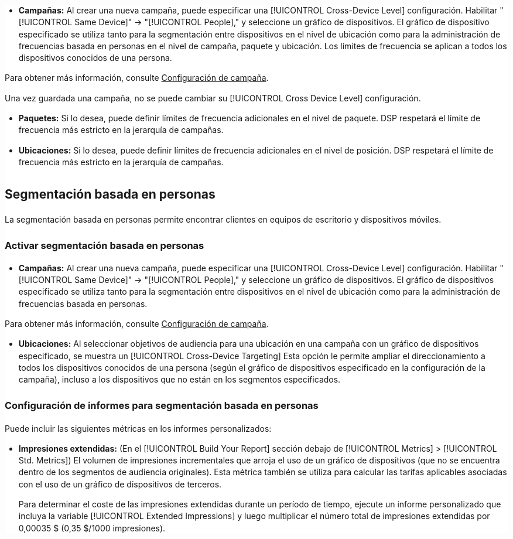 * **Campañas:** Al crear una nueva campaña, puede especificar una [!UICONTROL Cross-Device Level] configuración. Habilitar &quot;[!UICONTROL Same Device]&quot; -> &quot;[!UICONTROL People],&quot; y seleccione un gráfico de dispositivos. El gráfico de dispositivo especificado se utiliza tanto para la segmentación entre dispositivos en el nivel de ubicación como para la administración de frecuencias basada en personas en el nivel de campaña, paquete y ubicación. Los límites de frecuencia se aplican a todos los dispositivos conocidos de una persona.

Para obtener más información, consulte [Configuración de campaña](/help/dsp/campaign-management/campaigns/campaign-settings.md).

Una vez guardada una campaña, no se puede cambiar su [!UICONTROL Cross Device Level] configuración.

* **Paquetes:**  Si lo desea, puede definir límites de frecuencia adicionales en el nivel de paquete. DSP respetará el límite de frecuencia más estricto en la jerarquía de campañas.

* **Ubicaciones:** Si lo desea, puede definir límites de frecuencia adicionales en el nivel de posición. DSP respetará el límite de frecuencia más estricto en la jerarquía de campañas.

## Segmentación basada en personas

La segmentación basada en personas permite encontrar clientes en equipos de escritorio y dispositivos móviles.

### Activar segmentación basada en personas

* **Campañas:** Al crear una nueva campaña, puede especificar una [!UICONTROL Cross-Device Level] configuración. Habilitar &quot;[!UICONTROL Same Device]&quot; -> &quot;[!UICONTROL People],&quot; y seleccione un gráfico de dispositivos. El gráfico de dispositivos especificado se utiliza tanto para la segmentación entre dispositivos en el nivel de ubicación como para la administración de frecuencias basada en personas.

Para obtener más información, consulte [Configuración de campaña](/help/dsp/campaign-management/campaigns/campaign-settings.md).

* **Ubicaciones:** Al seleccionar objetivos de audiencia para una ubicación en una campaña con un gráfico de dispositivos especificado, se muestra un [!UICONTROL Cross-Device Targeting] Esta opción le permite ampliar el direccionamiento a todos los dispositivos conocidos de una persona (según el gráfico de dispositivos especificado en la configuración de la campaña), incluso a los dispositivos que no están en los segmentos especificados.

### Configuración de informes para segmentación basada en personas

Puede incluir las siguientes métricas en los informes personalizados:

* **Impresiones extendidas:** (En el [!UICONTROL Build Your Report] sección debajo de [!UICONTROL Metrics] > [!UICONTROL Std. Metrics]) El volumen de impresiones incrementales que arroja el uso de un gráfico de dispositivos (que no se encuentra dentro de los segmentos de audiencia originales). Esta métrica también se utiliza para calcular las tarifas aplicables asociadas con el uso de un gráfico de dispositivos de terceros.

   Para determinar el coste de las impresiones extendidas durante un período de tiempo, ejecute un informe personalizado que incluya la variable [!UICONTROL Extended Impressions] y luego multiplicar el número total de impresiones extendidas por 0,00035 $ (0,35 $/1000 impresiones).
